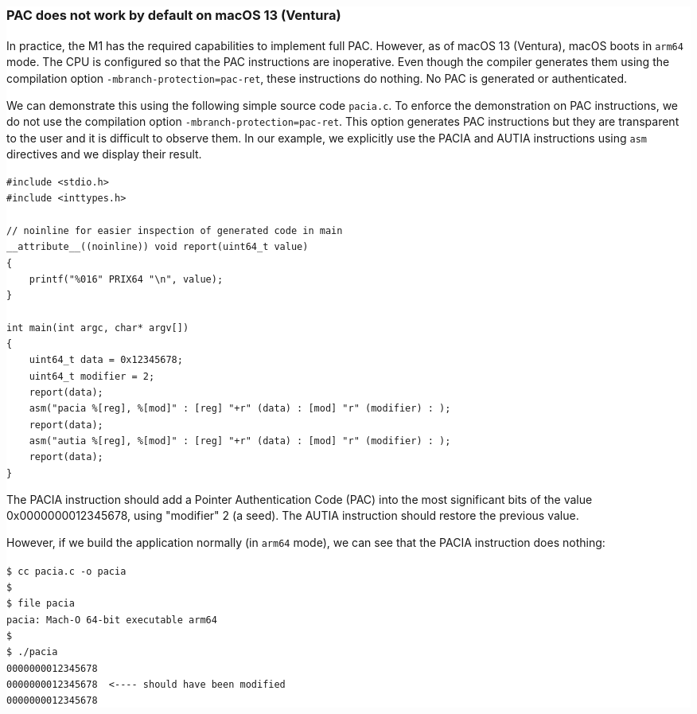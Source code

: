 ### PAC does not work by default on macOS 13 (Ventura)

In practice, the M1 has the required capabilities to implement full PAC. However,
as of macOS 13 (Ventura), macOS boots in `arm64` mode. The CPU is configured so
that the PAC instructions are inoperative. Even though the compiler generates them
using the compilation option `-mbranch-protection=pac-ret`, these instructions do
nothing. No PAC is generated or authenticated.

We can demonstrate this using the following simple source code `pacia.c`. To enforce
the demonstration on PAC instructions, we do not use the compilation option
`-mbranch-protection=pac-ret`. This option generates PAC instructions but they are
transparent to the user and it is difficult to observe them. In our example,
we explicitly use the PACIA and AUTIA instructions using `asm` directives and
we display their result.

~~~
#include <stdio.h>
#include <inttypes.h>

// noinline for easier inspection of generated code in main
__attribute__((noinline)) void report(uint64_t value)
{
    printf("%016" PRIX64 "\n", value);
}

int main(int argc, char* argv[])
{
    uint64_t data = 0x12345678;
    uint64_t modifier = 2;
    report(data);
    asm("pacia %[reg], %[mod]" : [reg] "+r" (data) : [mod] "r" (modifier) : );
    report(data);
    asm("autia %[reg], %[mod]" : [reg] "+r" (data) : [mod] "r" (modifier) : );
    report(data);
}
~~~

The PACIA instruction should add a Pointer Authentication Code (PAC) into the
most significant bits of the value 0x0000000012345678, using "modifier" 2 (a seed).
The AUTIA instruction should restore the previous value.

However, if we build the application normally (in `arm64` mode), we can see that
the PACIA instruction does nothing:

~~~
$ cc pacia.c -o pacia
$
$ file pacia
pacia: Mach-O 64-bit executable arm64
$
$ ./pacia
0000000012345678
0000000012345678  <---- should have been modified
0000000012345678
~~~
